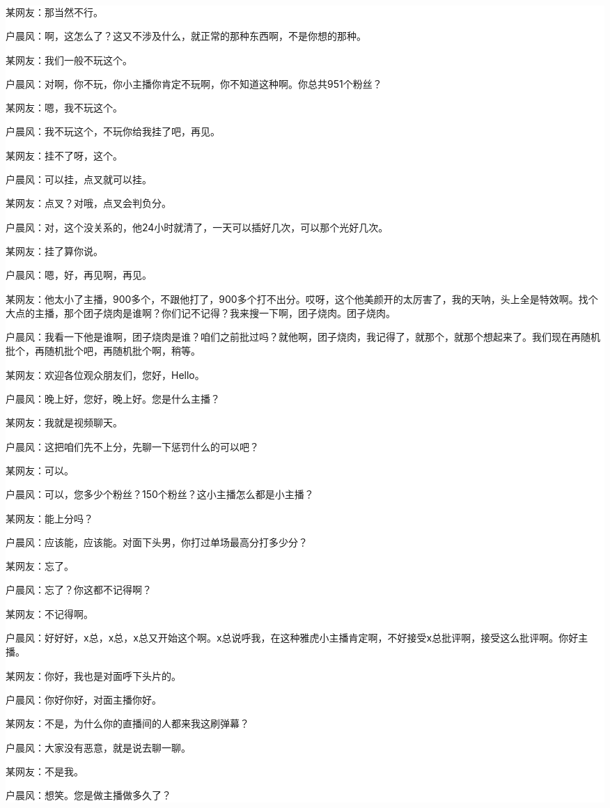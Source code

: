 某网友：那当然不行。

户晨风：啊，这怎么了？这又不涉及什么，就正常的那种东西啊，不是你想的那种。

某网友：我们一般不玩这个。

户晨风：对啊，你不玩，你小主播你肯定不玩啊，你不知道这种啊。你总共951个粉丝？

某网友：嗯，我不玩这个。

户晨风：我不玩这个，不玩你给我挂了吧，再见。

某网友：挂不了呀，这个。

户晨风：可以挂，点叉就可以挂。

某网友：点叉？对哦，点叉会判负分。

户晨风：对，这个没关系的，他24小时就清了，一天可以插好几次，可以那个光好几次。

某网友：挂了算你说。

户晨风：嗯，好，再见啊，再见。

某网友：他太小了主播，900多个，不跟他打了，900多个打不出分。哎呀，这个他美颜开的太厉害了，我的天呐，头上全是特效啊。找个大点的主播，那个团子烧肉是谁啊？你们记不记得？我来搜一下啊，团子烧肉。团子烧肉。

户晨风：我看一下他是谁啊，团子烧肉是谁？咱们之前批过吗？就他啊，团子烧肉，我记得了，就那个，就那个想起来了。我们现在再随机批个，再随机批个吧，再随机批个啊，稍等。

某网友：欢迎各位观众朋友们，您好，Hello。

户晨风：晚上好，您好，晚上好。您是什么主播？

某网友：我就是视频聊天。

户晨风：这把咱们先不上分，先聊一下惩罚什么的可以吧？

某网友：可以。

户晨风：可以，您多少个粉丝？150个粉丝？这小主播怎么都是小主播？

某网友：能上分吗？

户晨风：应该能，应该能。对面下头男，你打过单场最高分打多少分？

某网友：忘了。

户晨风：忘了？你这都不记得啊？

某网友：不记得啊。

户晨风：好好好，x总，x总，x总又开始这个啊。x总说呼我，在这种雅虎小主播肯定啊，不好接受x总批评啊，接受这么批评啊。你好主播。

某网友：你好，我也是对面呼下头片的。

户晨风：你好你好，对面主播你好。

某网友：不是，为什么你的直播间的人都来我这刷弹幕？

户晨风：大家没有恶意，就是说去聊一聊。

某网友：不是我。

户晨风：想笑。您是做主播做多久了？
